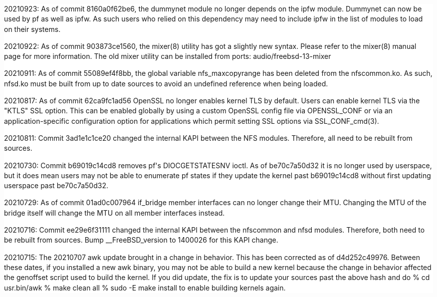 20210923:
	As of commit 8160a0f62be6, the dummynet module no longer depends on the
	ipfw module. Dummynet can now be used by pf as well as ipfw. As such
	users who relied on this dependency may need to include ipfw in the
	list of modules to load on their systems.

20210922:
	As of commit 903873ce1560, the mixer(8) utility has got a slightly
	new syntax. Please refer to the mixer(8) manual page for more
	information. The old mixer utility can be installed from ports:
	audio/freebsd-13-mixer

20210911:
	As of commit 55089ef4f8bb, the global variable nfs_maxcopyrange has
	been deleted from the nfscommon.ko.  As such, nfsd.ko must be built
	from up to date sources to avoid an undefined reference when
	being loaded.

20210817:
	As of commit 62ca9fc1ad56 OpenSSL no longer enables kernel TLS
	by default.  Users can enable kernel TLS via the "KTLS" SSL
	option.  This can be enabled globally by using a custom
	OpenSSL config file via OPENSSL_CONF or via an
	application-specific configuration option for applications
	which permit setting SSL options via SSL_CONF_cmd(3).

20210811:
	Commit 3ad1e1c1ce20 changed the internal KAPI between the NFS
	modules. Therefore, all need to be rebuilt from sources.

20210730:
	Commit b69019c14cd8 removes pf's DIOCGETSTATESNV ioctl.
	As of be70c7a50d32 it is no longer used by userspace, but it does mean
	users may not be able to enumerate pf states if they update the kernel
	past b69019c14cd8 without first updating userspace past be70c7a50d32.

20210729:
	As of commit 01ad0c007964 if_bridge member interfaces can no longer
	change their MTU. Changing the MTU of the bridge itself will change the
	MTU on all member interfaces instead.

20210716:
	Commit ee29e6f31111 changed the internal KAPI between the nfscommon
	and nfsd modules. Therefore, both need to be rebuilt from sources.
	Bump __FreeBSD_version to 1400026 for this KAPI change.

20210715:
	The 20210707 awk update brought in a change in behavior. This has
	been corrected as of d4d252c49976. Between these dates, if you
	installed a new awk binary, you may not be able to build a new
	kernel because the change in behavior affected the genoffset
	script used to build the kernel. If you did update, the fix is
	to update your sources past the above hash and do
		% cd usr.bin/awk
		% make clean all
		% sudo -E make install
	to enable building kernels again.
